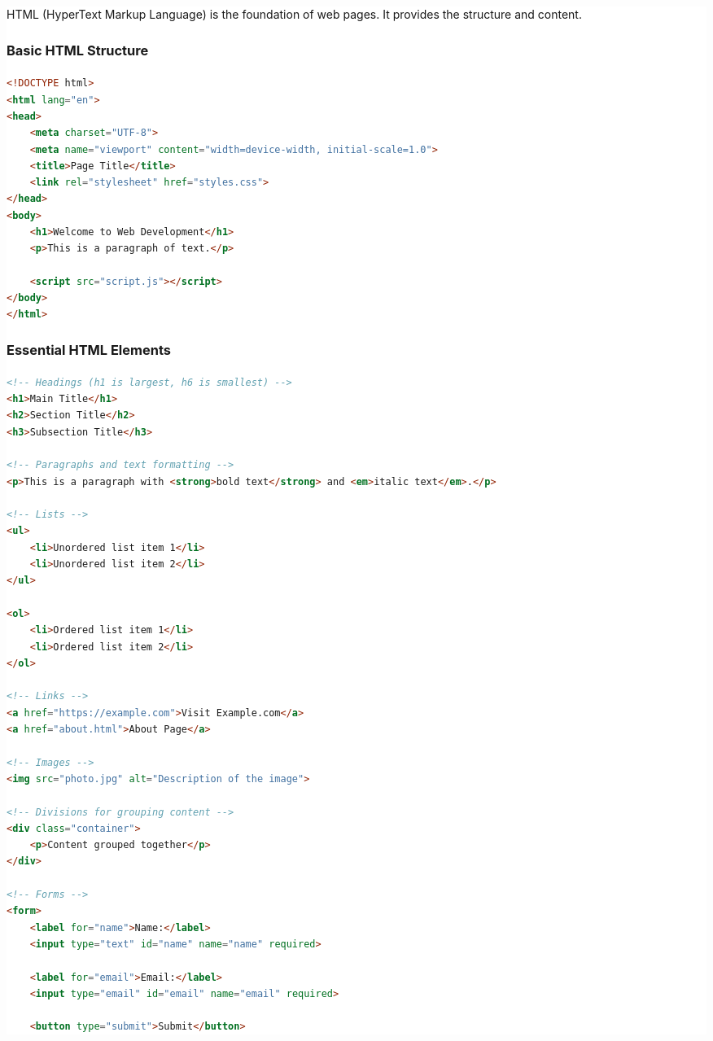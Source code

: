 HTML (HyperText Markup Language) is the foundation of web pages. It provides the structure and content.

### Basic HTML Structure
```html
<!DOCTYPE html>
<html lang="en">
<head>
    <meta charset="UTF-8">
    <meta name="viewport" content="width=device-width, initial-scale=1.0">
    <title>Page Title</title>
    <link rel="stylesheet" href="styles.css">
</head>
<body>
    <h1>Welcome to Web Development</h1>
    <p>This is a paragraph of text.</p>
    
    <script src="script.js"></script>
</body>
</html>
```

### Essential HTML Elements
```html
<!-- Headings (h1 is largest, h6 is smallest) -->
<h1>Main Title</h1>
<h2>Section Title</h2>
<h3>Subsection Title</h3>

<!-- Paragraphs and text formatting -->
<p>This is a paragraph with <strong>bold text</strong> and <em>italic text</em>.</p>

<!-- Lists -->
<ul>
    <li>Unordered list item 1</li>
    <li>Unordered list item 2</li>
</ul>

<ol>
    <li>Ordered list item 1</li>
    <li>Ordered list item 2</li>
</ol>

<!-- Links -->
<a href="https://example.com">Visit Example.com</a>
<a href="about.html">About Page</a>

<!-- Images -->
<img src="photo.jpg" alt="Description of the image">

<!-- Divisions for grouping content -->
<div class="container">
    <p>Content grouped together</p>
</div>

<!-- Forms -->
<form>
    <label for="name">Name:</label>
    <input type="text" id="name" name="name" required>
    
    <label for="email">Email:</label>
    <input type="email" id="email" name="email" required>
    
    <button type="submit">Submit</button>
```